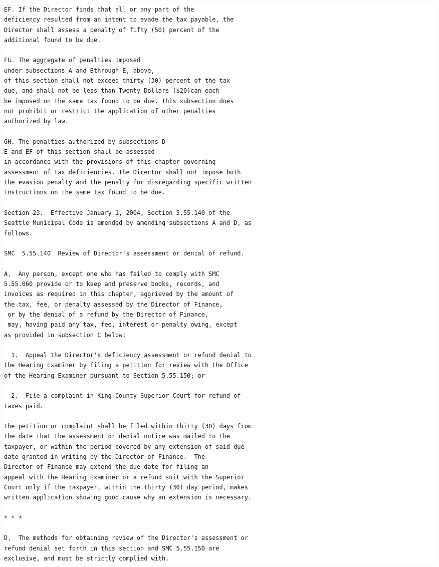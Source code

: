     EF. If the Director finds that all or any part of the  
    deficiency resulted from an intent to evade the tax payable, the  
    Director shall assess a penalty of fifty (50) percent of the  
    additional found to be due.  
  
    FG. The aggregate of penalties imposed  
    under subsections A and Bthrough E, above,  
    of this section shall not exceed thirty (30) percent of the tax  
    due, and shall not be less than Twenty Dollars ($20)can each  
    be imposed on the same tax found to be due. This subsection does  
    not prohibit or restrict the application of other penalties  
    authorized by law.  
  
    GH. The penalties authorized by subsections D  
    E and EF of this section shall be assessed  
    in accordance with the provisions of this chapter governing  
    assessment of tax deficiencies. The Director shall not impose both  
    the evasion penalty and the penalty for disregarding specific written  
    instructions on the same tax found to be due.  
  
    Section 23.  Effective January 1, 2004, Section 5.55.140 of the  
    Seattle Municipal Code is amended by amending subsections A and D, as  
    follows.  
  
    SMC  5.55.140  Review of Director's assessment or denial of refund.  
  
    A.  Any person, except one who has failed to comply with SMC  
    5.55.060 provide or to keep and preserve books, records, and  
    invoices as required in this chapter, aggrieved by the amount of  
    the tax, fee, or penalty assessed by the Director of Finance,  
     or by the denial of a refund by the Director of Finance,  
     may, having paid any tax, fee, interest or penalty owing, except  
    as provided in subsection C below:  
  
      1.  Appeal the Director's deficiency assessment or refund denial to  
    the Hearing Examiner by filing a petition for review with the Office  
    of the Hearing Examiner pursuant to Section 5.55.150; or  
  
      2.  File a complaint in King County Superior Court for refund of  
    taxes paid.  
  
    The petition or complaint shall be filed within thirty (30) days from  
    the date that the assessment or denial notice was mailed to the  
    taxpayer, or within the period covered by any extension of said due  
    date granted in writing by the Director of Finance.  The  
    Director of Finance may extend the due date for filing an  
    appeal with the Hearing Examiner or a refund suit with the Superior  
    Court only if the taxpayer, within the thirty (30) day period, makes  
    written application showing good cause why an extension is necessary.  
  
    * * *  
  
    D.  The methods for obtaining review of the Director's assessment or  
    refund denial set forth in this section and SMC 5.55.150 are  
    exclusive, and must be strictly complied with.  
  